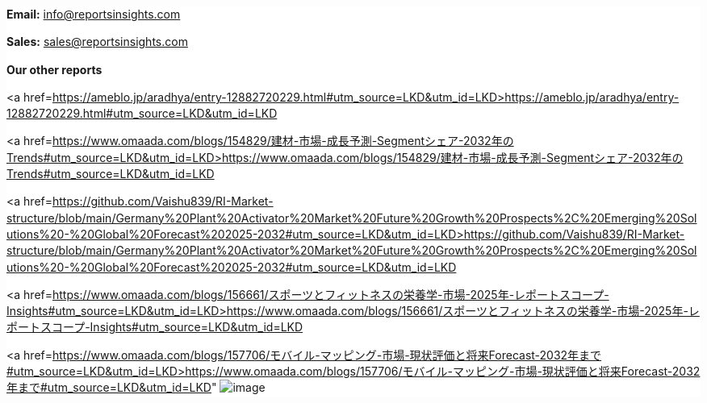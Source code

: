 <p class=><b>Email:</b> <a href=mailto:info@reportsinsights.com>info@reportsinsights.com</a></p>
<p class=><b>Sales:</b> <a href=mailto:sales@reportsinsights.com>sales@reportsinsights.com</a></p>

<strong>Our other reports</strong>

<a href=https://ameblo.jp/aradhya/entry-12882720229.html#utm_source=LKD&utm_id=LKD>https://ameblo.jp/aradhya/entry-12882720229.html#utm_source=LKD&utm_id=LKD</a>

<a href=https://www.omaada.com/blogs/154829/建材-市場-成長予測-Segmentシェア-2032年のTrends#utm_source=LKD&utm_id=LKD>https://www.omaada.com/blogs/154829/建材-市場-成長予測-Segmentシェア-2032年のTrends#utm_source=LKD&utm_id=LKD</a>

<a href=https://github.com/Vaishu839/RI-Market-structure/blob/main/Germany%20Plant%20Activator%20Market%20Future%20Growth%20Prospects%2C%20Emerging%20Solutions%20-%20Global%20Forecast%202025-2032#utm_source=LKD&utm_id=LKD>https://github.com/Vaishu839/RI-Market-structure/blob/main/Germany%20Plant%20Activator%20Market%20Future%20Growth%20Prospects%2C%20Emerging%20Solutions%20-%20Global%20Forecast%202025-2032#utm_source=LKD&utm_id=LKD</a>

<a href=https://www.omaada.com/blogs/156661/スポーツとフィットネスの栄養学-市場-2025年-レポートスコープ-Insights#utm_source=LKD&utm_id=LKD>https://www.omaada.com/blogs/156661/スポーツとフィットネスの栄養学-市場-2025年-レポートスコープ-Insights#utm_source=LKD&utm_id=LKD</a>

<a href=https://www.omaada.com/blogs/157706/モバイル-マッピング-市場-現状評価と将来Forecast-2032年まで#utm_source=LKD&utm_id=LKD>https://www.omaada.com/blogs/157706/モバイル-マッピング-市場-現状評価と将来Forecast-2032年まで#utm_source=LKD&utm_id=LKD</a>"
![image](https://github.com/user-attachments/assets/fbd0e40e-f82b-45a4-b9c9-ce4da92ba94f)
